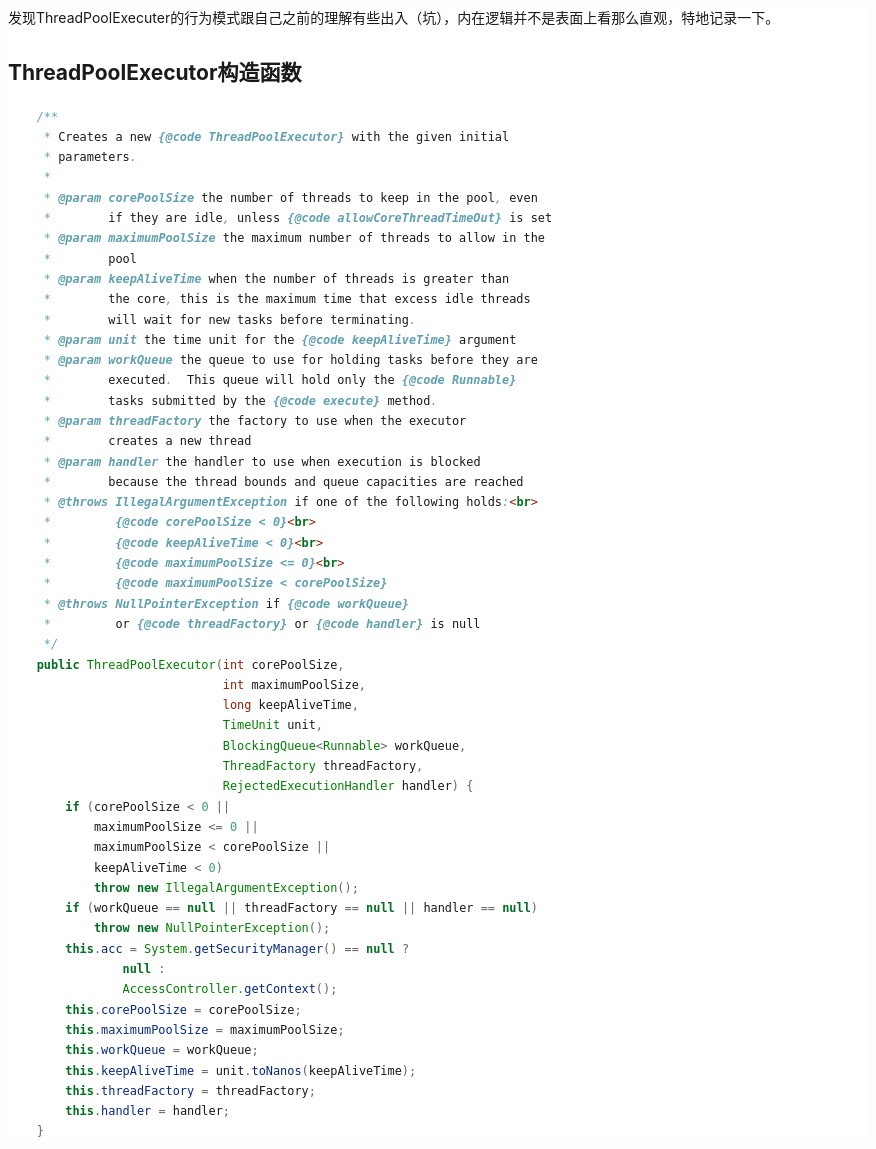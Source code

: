 ﻿发现ThreadPoolExecuter的行为模式跟自己之前的理解有些出入（坑），内在逻辑并不是表面上看那么直观，特地记录一下。

## ThreadPoolExecutor构造函数
```Java
    /**
     * Creates a new {@code ThreadPoolExecutor} with the given initial
     * parameters.
     *
     * @param corePoolSize the number of threads to keep in the pool, even
     *        if they are idle, unless {@code allowCoreThreadTimeOut} is set
     * @param maximumPoolSize the maximum number of threads to allow in the
     *        pool
     * @param keepAliveTime when the number of threads is greater than
     *        the core, this is the maximum time that excess idle threads
     *        will wait for new tasks before terminating.
     * @param unit the time unit for the {@code keepAliveTime} argument
     * @param workQueue the queue to use for holding tasks before they are
     *        executed.  This queue will hold only the {@code Runnable}
     *        tasks submitted by the {@code execute} method.
     * @param threadFactory the factory to use when the executor
     *        creates a new thread
     * @param handler the handler to use when execution is blocked
     *        because the thread bounds and queue capacities are reached
     * @throws IllegalArgumentException if one of the following holds:<br>
     *         {@code corePoolSize < 0}<br>
     *         {@code keepAliveTime < 0}<br>
     *         {@code maximumPoolSize <= 0}<br>
     *         {@code maximumPoolSize < corePoolSize}
     * @throws NullPointerException if {@code workQueue}
     *         or {@code threadFactory} or {@code handler} is null
     */
    public ThreadPoolExecutor(int corePoolSize,
                              int maximumPoolSize,
                              long keepAliveTime,
                              TimeUnit unit,
                              BlockingQueue<Runnable> workQueue,
                              ThreadFactory threadFactory,
                              RejectedExecutionHandler handler) {
        if (corePoolSize < 0 ||
            maximumPoolSize <= 0 ||
            maximumPoolSize < corePoolSize ||
            keepAliveTime < 0)
            throw new IllegalArgumentException();
        if (workQueue == null || threadFactory == null || handler == null)
            throw new NullPointerException();
        this.acc = System.getSecurityManager() == null ?
                null :
                AccessController.getContext();
        this.corePoolSize = corePoolSize;
        this.maximumPoolSize = maximumPoolSize;
        this.workQueue = workQueue;
        this.keepAliveTime = unit.toNanos(keepAliveTime);
        this.threadFactory = threadFactory;
        this.handler = handler;
    }
```
